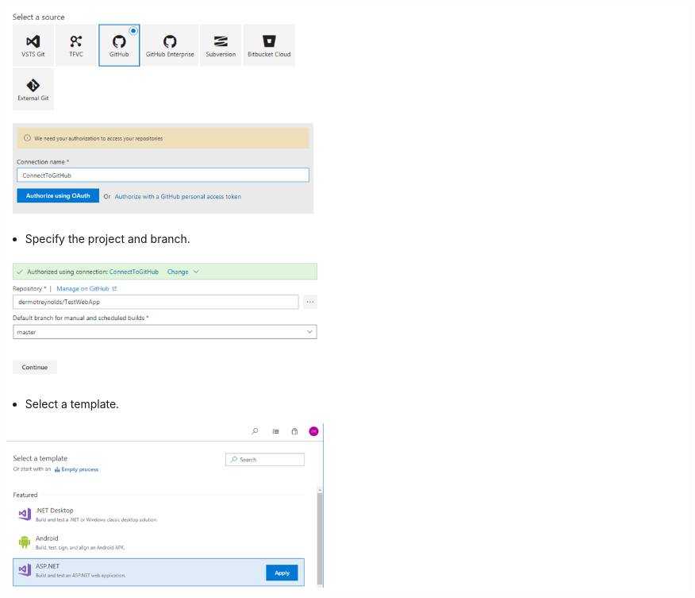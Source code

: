 <img src="/images/Setup-VSTS-Build-04-01.png" alt="drawing" width="400px"/>

- Specify the project and branch.

<img src="/images/Setup-VSTS-Build-05-01.png" alt="drawing" width="400px"/>

- Select a template.

<img src="/images/Setup-VSTS-Build-06-01.png" alt="drawing" width="400px"/>

